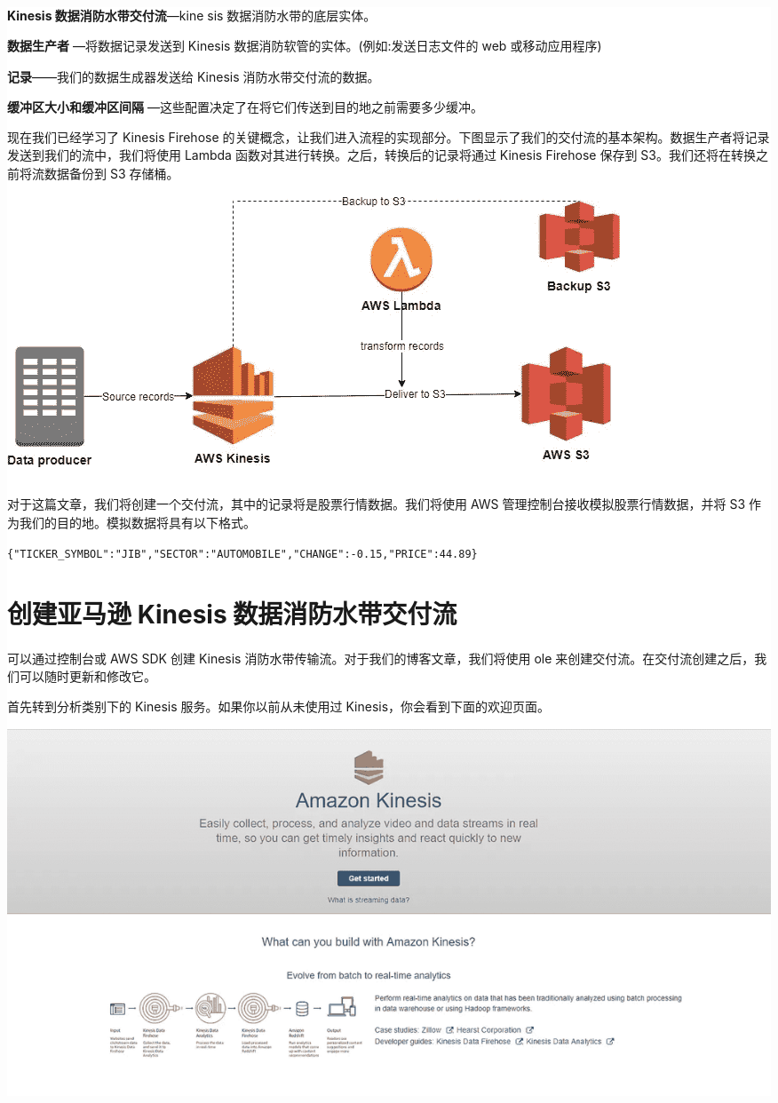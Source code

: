 **Kinesis 数据消防水带交付流**—kine sis 数据消防水带的底层实体。

**数据生产者** —将数据记录发送到 Kinesis 数据消防软管的实体。(例如:发送日志文件的 web 或移动应用程序)

**记录**——我们的数据生成器发送给 Kinesis 消防水带交付流的数据。

**缓冲区大小和缓冲区间隔** —这些配置决定了在将它们传送到目的地之前需要多少缓冲。

现在我们已经学习了 Kinesis Firehose 的关键概念，让我们进入流程的实现部分。下图显示了我们的交付流的基本架构。数据生产者将记录发送到我们的流中，我们将使用 Lambda 函数对其进行转换。之后，转换后的记录将通过 Kinesis Firehose 保存到 S3。我们还将在转换之前将流数据备份到 S3 存储桶。

![](img/445c8923cefec56bd687d41ae16c7a4f.png)

对于这篇文章，我们将创建一个交付流，其中的记录将是股票行情数据。我们将使用 AWS 管理控制台接收模拟股票行情数据，并将 S3 作为我们的目的地。模拟数据将具有以下格式。

```
{"TICKER_SYMBOL":"JIB","SECTOR":"AUTOMOBILE","CHANGE":-0.15,"PRICE":44.89}
```

# 创建亚马逊 Kinesis 数据消防水带交付流

可以通过控制台或 AWS SDK 创建 Kinesis 消防水带传输流。对于我们的博客文章，我们将使用 ole 来创建交付流。在交付流创建之后，我们可以随时更新和修改它。

首先转到分析类别下的 Kinesis 服务。如果你以前从未使用过 Kinesis，你会看到下面的欢迎页面。

![](img/b8c876c5ba23e73e2c275b9c170456c6.png)
